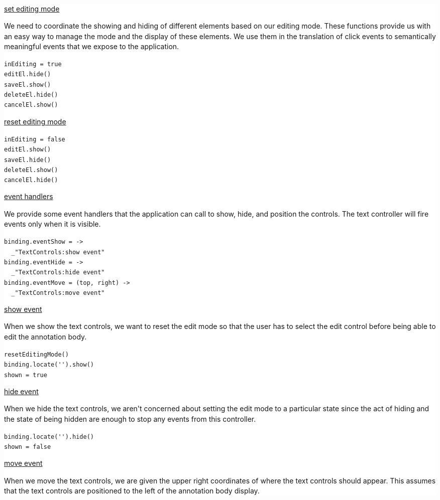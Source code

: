 [set editing mode](#)

We need to coordinate the showing and hiding of different elements based on 
our editing mode. These functions provide us with an easy way to manage the 
mode and the display of these elements. We use them in the translation of 
click events to semantically meaningful events that we expose to the 
application.
    
    inEditing = true
    editEl.hide()
    saveEl.show()
    deleteEl.hide()
    cancelEl.show()

[reset editing mode](#)

    inEditing = false
    editEl.show()
    saveEl.hide()
    deleteEl.show()
    cancelEl.hide()

[event handlers](#)

We provide some event handlers that the application can call to show, hide, 
and position the controls. The text controller will fire events only when it 
is visible.

    binding.eventShow = ->
      _"TextControls:show event"
    binding.eventHide = ->
      _"TextControls:hide event"
    binding.eventMove = (top, right) ->
      _"TextControls:move event"

[show event](#)

When we show the text controls, we want to reset the edit mode so that the 
user has to select the edit control before being able to edit the annotation 
body.

    resetEditingMode()
    binding.locate('').show()
    shown = true

[hide event](#)

When we hide the text controls, we aren't concerned about setting the edit 
mode to a particular state since the act of hiding and the state of being 
hidden are enough to stop any events from this controller.

    binding.locate('').hide()
    shown = false

[move event](#)

When we move the text controls, we are given the upper right coordinates of 
where the text controls should appear. This assumes that the text controls 
are positioned to the left of the annotation body display.
